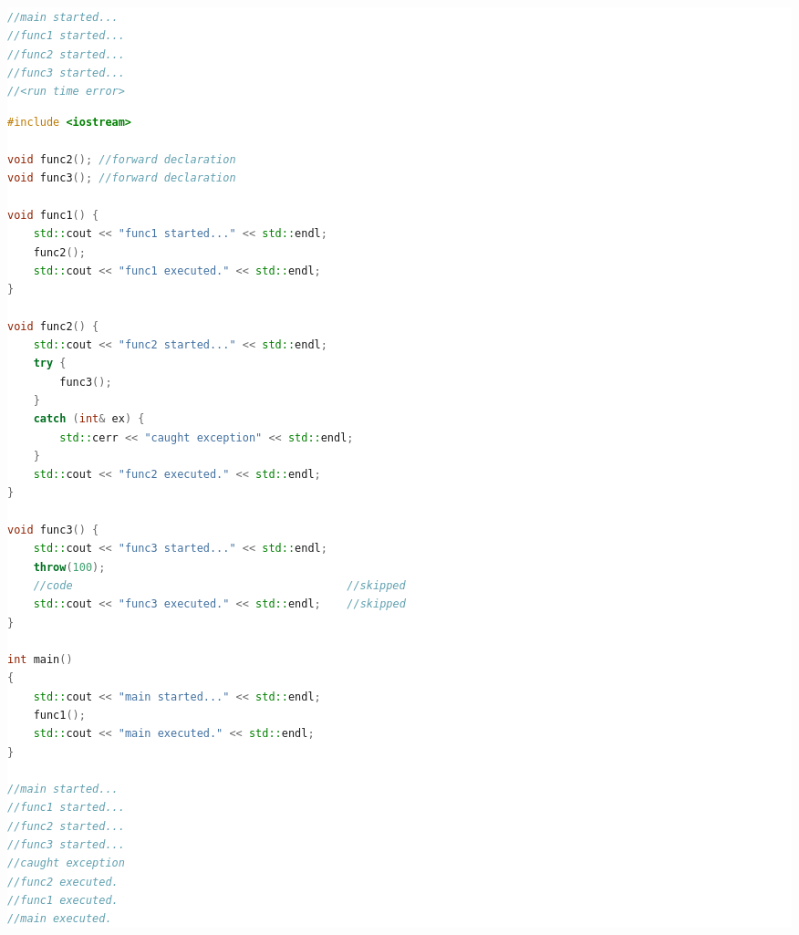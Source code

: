   ```cpp
  //main started...
  //func1 started...
  //func2 started...
  //func3 started...
  //<run time error>
  ```

  ```cpp
  #include <iostream>

  void func2(); //forward declaration
  void func3(); //forward declaration

  void func1() {
      std::cout << "func1 started..." << std::endl;
      func2();
      std::cout << "func1 executed." << std::endl;
  }

  void func2() {
      std::cout << "func2 started..." << std::endl;
      try {
          func3();
      }
      catch (int& ex) {
          std::cerr << "caught exception" << std::endl;
      }
      std::cout << "func2 executed." << std::endl;
  }

  void func3() {
      std::cout << "func3 started..." << std::endl;
      throw(100);
      //code                                          //skipped
      std::cout << "func3 executed." << std::endl;    //skipped
  }

  int main()
  {
      std::cout << "main started..." << std::endl;
      func1();
      std::cout << "main executed." << std::endl;
  }

  //main started...
  //func1 started...
  //func2 started...
  //func3 started...
  //caught exception
  //func2 executed.
  //func1 executed.
  //main executed.
  ```
